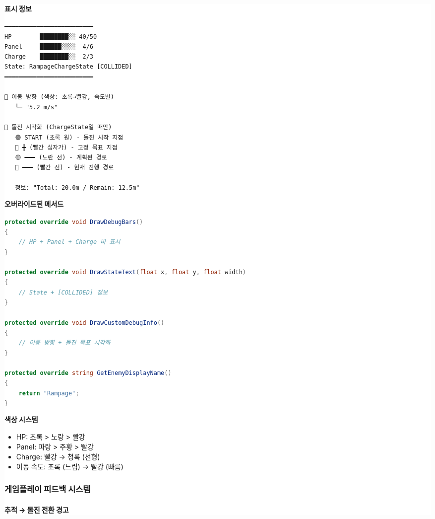 **표시 정보**
```
━━━━━━━━━━━━━━━━━━━━━━━━━
HP        ████████░░ 40/50
Panel     ██████░░░░  4/6
Charge    ████████░░  2/3
State: RampageChargeState [COLLIDED]
━━━━━━━━━━━━━━━━━━━━━━━━━

🏃 이동 방향 (색상: 초록→빨강, 속도별)
   └─ "5.2 m/s"

🎯 돌진 시각화 (ChargeState일 때만)
   🟢 START (초록 원) - 돌진 시작 지점
   🔴 ╋ (빨간 십자가) - 고정 목표 지점
   🟡 ━━━ (노란 선) - 계획된 경로
   🔴 ━━━ (빨간 선) - 현재 진행 경로
   
   정보: "Total: 20.0m / Remain: 12.5m"
```

**오버라이드된 메서드**
```csharp
protected override void DrawDebugBars()
{
    // HP + Panel + Charge 바 표시
}

protected override void DrawStateText(float x, float y, float width)
{
    // State + [COLLIDED] 정보
}

protected override void DrawCustomDebugInfo()
{
    // 이동 방향 + 돌진 목표 시각화
}

protected override string GetEnemyDisplayName()
{
    return "Rampage";
}
```

**색상 시스템**
- HP: 초록 > 노랑 > 빨강
- Panel: 파랑 > 주황 > 빨강
- Charge: 빨강 → 청록 (선형)
- 이동 속도: 초록 (느림) → 빨강 (빠름)

### 게임플레이 피드백 시스템

#### 추적 → 돌진 전환 경고
